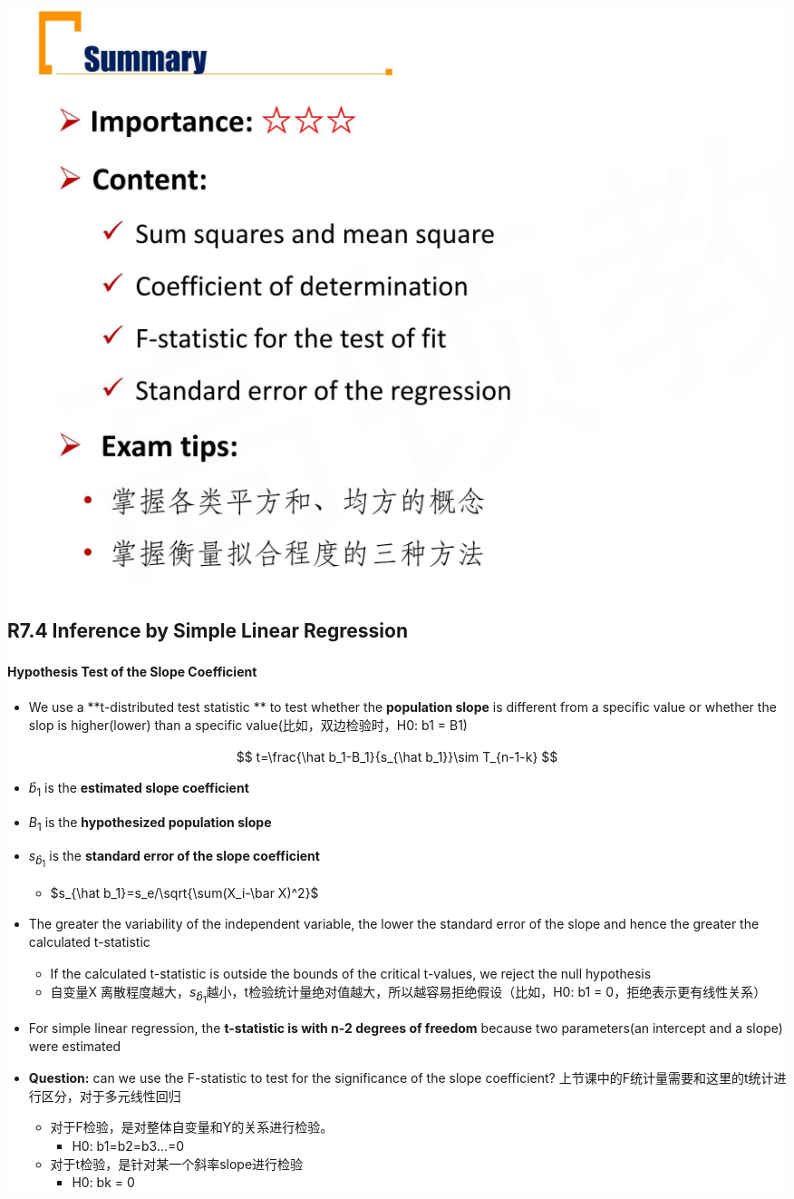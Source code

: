 ![image-20230727204857046](./assets/image-20230727204857046.png)

## R7.4  Inference by Simple Linear Regression

#### Hypothesis Test of the Slope Coefficient

- We use a **t-distributed test statistic ** to test whether the **population slope** is different from a specific value or whether the slop is higher(lower) than a specific value(比如，双边检验时，H0: b1 = B1)

$$
t=\frac{\hat b_1-B_1}{s_{\hat b_1}}\sim T_{n-1-k}
$$

- $\hat b_1$ is the **estimated slope coefficient**
- $B_1$ is the **hypothesized population slope**
- $s_{\hat b_1}$ is the **standard error of the slope coefficient**
  - $s_{\hat b_1}=s_e/\sqrt{\sum(X_i-\bar X)^2}$

- The greater the variability of the independent variable, the lower the standard error of the slope and hence the greater the calculated t-statistic
  - If the calculated t-statistic is outside the bounds of the critical t-values, we reject the null hypothesis
  - 自变量X 离散程度越大，$s_{\hat b_1}$越小，t检验统计量绝对值越大，所以越容易拒绝假设（比如，H0: b1 = 0，拒绝表示更有线性关系）
- For simple linear regression, the **t-statistic is with n-2 degrees of freedom** because two parameters(an intercept and a slope) were estimated
- **Question:** can we use the F-statistic to test for the significance of the slope coefficient? 上节课中的F统计量需要和这里的t统计进行区分，对于多元线性回归
  - 对于F检验，是对整体自变量和Y的关系进行检验。
    - H0: b1=b2=b3...=0
  - 对于t检验，是针对某一个斜率slope进行检验
    - H0: bk = 0
